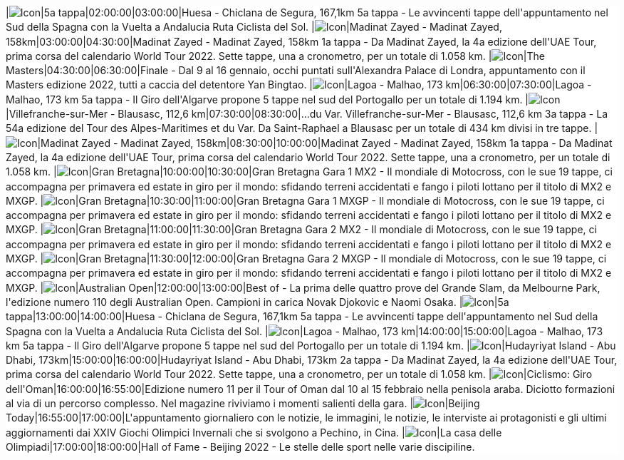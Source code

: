 |![Icon](https://guidatv.sky.it/uuid/5cd938fb-c143-44b3-8bff-d1becc10bbda/cover?md5ChecksumParam=4503d1a09b63a79f7ca44d199dbe48fa)|5a tappa|02:00:00|03:00:00|Huesa - Chiclana de Segura, 167,1km 5a tappa - Le avvincenti tappe dell&#039;appuntamento nel Sud della Spagna con la Vuelta a Andalucia Ruta Ciclista del Sol.
|![Icon](https://guidatv.sky.it/uuid/0d98a4bd-5eb3-44e4-965f-d75be5693e9d/cover?md5ChecksumParam=fa7e751af648c918624a26c745acbbd0)|Madinat Zayed - Madinat Zayed, 158km|03:00:00|04:30:00|Madinat Zayed - Madinat Zayed, 158km 1a tappa - Da Madinat Zayed, la 4a edizione dell&#039;UAE Tour, prima corsa del calendario World Tour 2022. Sette tappe, una a cronometro, per un totale di 1.058 km.
|![Icon](https://guidatv.sky.it/uuid/1cc9a2cd-67d3-4624-84cc-5b96ecf302f4/cover?md5ChecksumParam=01e2f537e9f1b1a57d043d096baa2d02)|The Masters|04:30:00|06:30:00|Finale - Dal 9 al 16 gennaio, occhi puntati sull&#039;Alexandra Palace di Londra, appuntamento con il Masters edizione 2022, tutti a caccia del detentore Yan Bingtao.
|![Icon](https://guidatv.sky.it/uuid/12296c2d-8135-4c70-ad06-a8acf9ace3d8/cover?md5ChecksumParam=8a2c4f19480576d3c356b11a7345e2e5)|Lagoa - Malhao, 173 km|06:30:00|07:30:00|Lagoa - Malhao, 173 km 5a tappa - Il Giro dell&#039;Algarve propone 5 tappe nel sud del Portogallo per un totale di 1.194 km.
|![Icon](https://guidatv.sky.it/uuid/ea311b36-191a-44f3-9ef5-ad030ba72b1e/cover?md5ChecksumParam=a2007a5e57c629377546a0e39fc754ef)|Villefranche-sur-Mer - Blausasc, 112,6 km|07:30:00|08:30:00|...du Var. Villefranche-sur-Mer - Blausasc, 112,6 km 3a tappa - La 54a edizione del Tour des Alpes-Maritimes et du Var. Da Saint-Raphael a Blausasc per un totale di 434 km divisi in tre tappe.
|![Icon](https://guidatv.sky.it/uuid/0d98a4bd-5eb3-44e4-965f-d75be5693e9d/cover?md5ChecksumParam=fa7e751af648c918624a26c745acbbd0)|Madinat Zayed - Madinat Zayed, 158km|08:30:00|10:00:00|Madinat Zayed - Madinat Zayed, 158km 1a tappa - Da Madinat Zayed, la 4a edizione dell&#039;UAE Tour, prima corsa del calendario World Tour 2022. Sette tappe, una a cronometro, per un totale di 1.058 km.
|![Icon](https://guidatv.sky.it/uuid/80b84048-7a93-480a-9bcd-a55359cb275a/cover?md5ChecksumParam=20833cbbe32af297abceed19fa2363cc)|Gran Bretagna|10:00:00|10:30:00|Gran Bretagna Gara 1 MX2 - Il mondiale di Motocross, con le sue 19 tappe, ci accompagna per primavera ed estate in giro per il mondo: sfidando terreni accidentati e fango i piloti lottano per il titolo di MX2 e MXGP.
|![Icon](https://guidatv.sky.it/uuid/56735281-393d-4dd8-a310-b25ea4c248a8/cover?md5ChecksumParam=20833cbbe32af297abceed19fa2363cc)|Gran Bretagna|10:30:00|11:00:00|Gran Bretagna Gara 1 MXGP - Il mondiale di Motocross, con le sue 19 tappe, ci accompagna per primavera ed estate in giro per il mondo: sfidando terreni accidentati e fango i piloti lottano per il titolo di MX2 e MXGP.
|![Icon](https://guidatv.sky.it/uuid/17b379d4-2eae-4b63-af37-0029fa52266d/cover?md5ChecksumParam=20833cbbe32af297abceed19fa2363cc)|Gran Bretagna|11:00:00|11:30:00|Gran Bretagna Gara 2 MX2 - Il mondiale di Motocross, con le sue 19 tappe, ci accompagna per primavera ed estate in giro per il mondo: sfidando terreni accidentati e fango i piloti lottano per il titolo di MX2 e MXGP.
|![Icon](https://guidatv.sky.it/uuid/c11f0744-8374-4677-9ff5-209a153c3be0/cover?md5ChecksumParam=20833cbbe32af297abceed19fa2363cc)|Gran Bretagna|11:30:00|12:00:00|Gran Bretagna Gara 2 MXGP - Il mondiale di Motocross, con le sue 19 tappe, ci accompagna per primavera ed estate in giro per il mondo: sfidando terreni accidentati e fango i piloti lottano per il titolo di MX2 e MXGP.
|![Icon](https://guidatv.sky.it/uuid/c026b714-5d1c-4d7a-b53d-f39cd38ef986/cover?md5ChecksumParam=fc2f903c6fc6e52f254db3864720f90f)|Australian Open|12:00:00|13:00:00|Best of - La prima delle quattro prove del Grande Slam, da Melbourne Park, l&#039;edizione numero 110 degli Australian Open. Campioni in carica Novak Djokovic e Naomi Osaka.
|![Icon](https://guidatv.sky.it/uuid/5cd938fb-c143-44b3-8bff-d1becc10bbda/cover?md5ChecksumParam=4503d1a09b63a79f7ca44d199dbe48fa)|5a tappa|13:00:00|14:00:00|Huesa - Chiclana de Segura, 167,1km 5a tappa - Le avvincenti tappe dell&#039;appuntamento nel Sud della Spagna con la Vuelta a Andalucia Ruta Ciclista del Sol.
|![Icon](https://guidatv.sky.it/uuid/12296c2d-8135-4c70-ad06-a8acf9ace3d8/cover?md5ChecksumParam=8a2c4f19480576d3c356b11a7345e2e5)|Lagoa - Malhao, 173 km|14:00:00|15:00:00|Lagoa - Malhao, 173 km 5a tappa - Il Giro dell&#039;Algarve propone 5 tappe nel sud del Portogallo per un totale di 1.194 km.
|![Icon](https://guidatv.sky.it/uuid/26cbc528-6384-4e00-86e9-0a523829c724/cover?md5ChecksumParam=fa7e751af648c918624a26c745acbbd0)|Hudayriyat Island - Abu Dhabi, 173km|15:00:00|16:00:00|Hudayriyat Island - Abu Dhabi, 173km 2a tappa - Da Madinat Zayed, la 4a edizione dell&#039;UAE Tour, prima corsa del calendario World Tour 2022. Sette tappe, una a cronometro, per un totale di 1.058 km.
|![Icon](https://guidatv.sky.it/uuid/29cb75b5-82b2-45d6-9322-c3491874459b/cover?md5ChecksumParam=cf6d958b3dbd1fef58777cbaa2ef7b18)|Ciclismo: Giro dell&#039;Oman|16:00:00|16:55:00|Edizione numero 11 per il Tour of Oman dal 10 al 15 febbraio nella penisola araba. Diciotto formazioni al via di un percorso complesso. Nel magazine riviviamo i momenti salienti della gara.
|![Icon](https://guidatv.sky.it/uuid/edc56766-55a7-48d5-abaf-bbad4aed7b6d/cover?md5ChecksumParam=2e02e4061ae74d0dc9733acae1b4a016)|Beijing Today|16:55:00|17:00:00|L&#039;appuntamento giornaliero con le notizie, le immagini, le notizie, le interviste ai protagonisti e gli ultimi aggiornamenti dai XXIV Giochi Olimpici Invernali che si svolgono a Pechino, in Cina.
|![Icon](https://guidatv.sky.it/uuid/83796053-4a09-43f2-bfa5-02c63b1431c2/cover?md5ChecksumParam=dd9fa6e3f9b1d8d0420705c4356ef0b0)|La casa delle Olimpiadi|17:00:00|18:00:00|Hall of Fame - Beijing 2022 - Le stelle delle sport nelle varie discipiline.